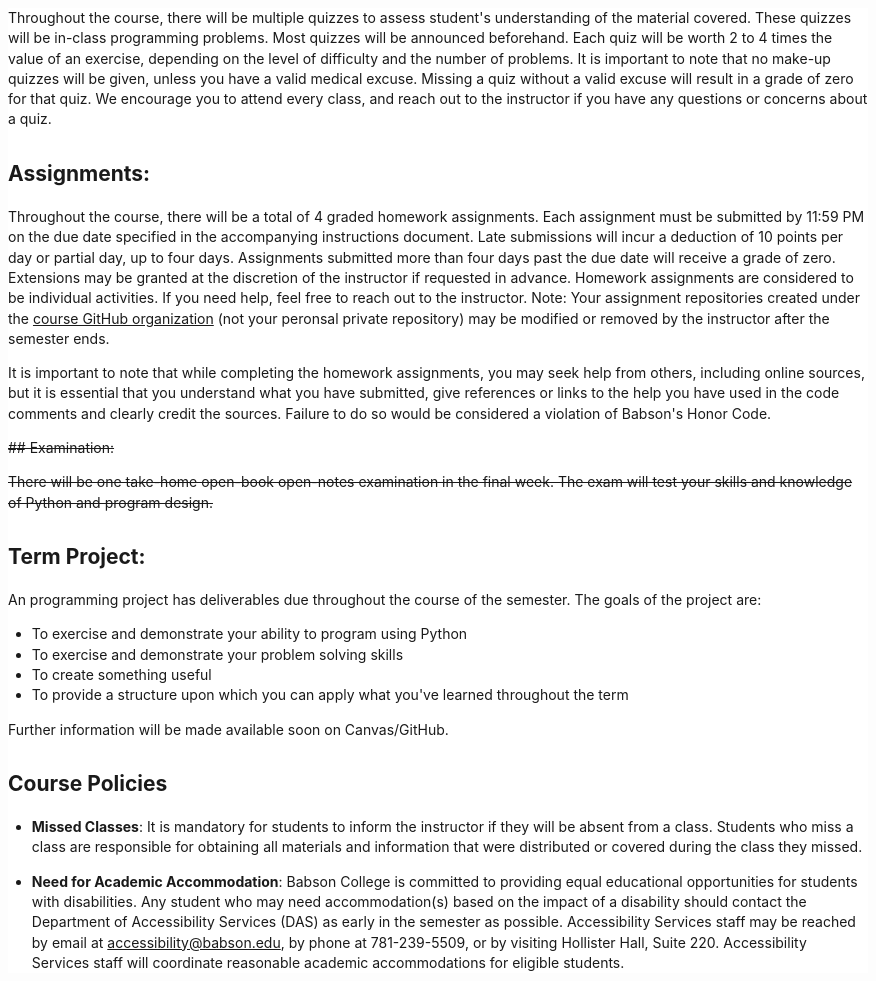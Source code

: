 Throughout the course, there will be multiple quizzes to assess student's understanding of the material covered. These quizzes will be in-class programming problems. Most quizzes will be announced beforehand. Each quiz will be worth 2 to 4 times the value of an exercise, depending on the level of difficulty and the number of problems. It is important to note that no make-up quizzes will be given, unless you have a valid medical excuse. Missing a quiz without a valid excuse will result in a grade of zero for that quiz. We encourage you to attend every class, and reach out to the instructor if you have any questions or concerns about a quiz.

## Assignments:

Throughout the course, there will be a total of 4 graded homework assignments. Each assignment must be submitted by 11:59 PM on the due date specified in the accompanying instructions document. Late submissions will incur a deduction of 10 points per day or partial day, up to four days. Assignments submitted more than four days past the due date will receive a grade of zero. Extensions may be granted at the discretion of the instructor if requested in advance. Homework assignments are considered to be individual activities. If you need help, feel free to reach out to the instructor. Note: Your assignment repositories created under the [course GitHub organization](https://github.com/OIM3640) (not your peronsal private repository) may be modified or removed by the instructor after the semester ends.

It is important to note that while completing the homework assignments, you may seek help from others, including online sources, but it is essential that you understand what you have submitted, give references or links to the help you have used in the code comments and clearly credit the sources. Failure to do so would be considered a violation of Babson's Honor Code.

~~## Examination:~~

~~There will be one take-home open-book open-notes examination in the final week. The exam will test your skills and knowledge of Python and program design.~~

## Term Project:

An programming project has deliverables due throughout the course of the semester. The goals of the project are:

- To exercise and demonstrate your ability to program using Python
- To exercise and demonstrate your problem solving skills
- To create something useful
- To provide a structure upon which you can apply what you've learned throughout the term

Further information will be made available soon on Canvas/GitHub.

## Course Policies

- **Missed Classes**: It is mandatory for students to inform the instructor if they will be absent from a class. Students who miss a class are responsible for obtaining all materials and information that were distributed or covered during the class they missed.

- **Need for Academic Accommodation**: Babson College is committed to providing equal educational opportunities for students with disabilities. Any student who may need accommodation(s) based on the impact of a disability should contact the Department of Accessibility Services (DAS) as early in the semester as possible. Accessibility Services staff may be reached by email at <accessibility@babson.edu>, by phone at 781-239-5509, or by visiting Hollister Hall, Suite 220.  Accessibility Services staff will coordinate reasonable academic accommodations for eligible students.
